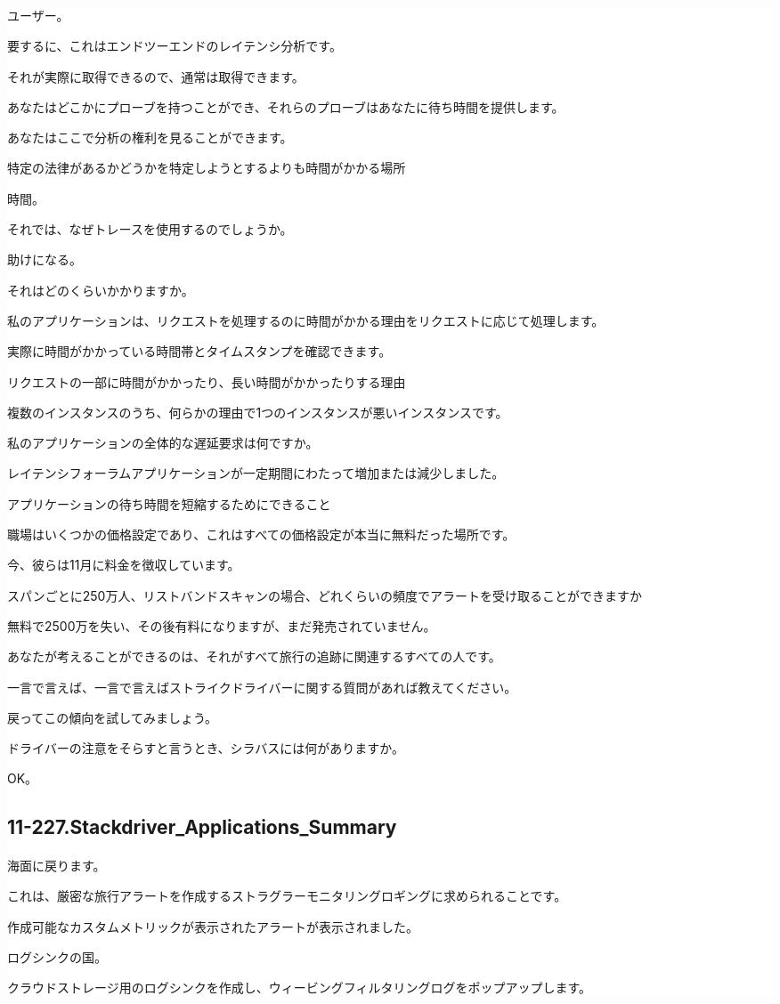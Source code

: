 ユーザー。

要するに、これはエンドツーエンドのレイテンシ分析です。

それが実際に取得できるので、通常は取得できます。

あなたはどこかにプローブを持つことができ、それらのプローブはあなたに待ち時間を提供します。

あなたはここで分析の権利を見ることができます。

特定の法律があるかどうかを特定しようとするよりも時間がかかる場所

時間。

それでは、なぜトレースを使用するのでしょうか。

助けになる。

それはどのくらいかかりますか。

私のアプリケーションは、リクエストを処理するのに時間がかかる理由をリクエストに応じて処理します。

実際に時間がかかっている時間帯とタイムスタンプを確認できます。

リクエストの一部に時間がかかったり、長い時間がかかったりする理由

複数のインスタンスのうち、何らかの理由で1つのインスタンスが悪いインスタンスです。

私のアプリケーションの全体的な遅延要求は何ですか。

レイテンシフォーラムアプリケーションが一定期間にわたって増加または減少しました。

アプリケーションの待ち時間を短縮するためにできること

職場はいくつかの価格設定であり、これはすべての価格設定が本当に無料だった場所です。

今、彼らは11月に料金を徴収しています。

スパンごとに250万人、リストバンドスキャンの場合、どれくらいの頻度でアラートを受け取ることができますか

無料で2500万を失い、その後有料になりますが、まだ発売されていません。

あなたが考えることができるのは、それがすべて旅行の追跡に関連するすべての人です。

一言で言えば、一言で言えばストライクドライバーに関する質問があれば教えてください。

戻ってこの傾向を試してみましょう。

ドライバーの注意をそらすと言うとき、シラバスには何がありますか。

OK。


## 11-227.Stackdriver_Applications_Summary
海面に戻ります。

これは、厳密な旅行アラートを作成するストラグラーモニタリングロギングに求められることです。

作成可能なカスタムメトリックが表示されたアラートが表示されました。

ログシンクの国。

クラウドストレージ用のログシンクを作成し、ウィービングフィルタリングログをポップアップします。
